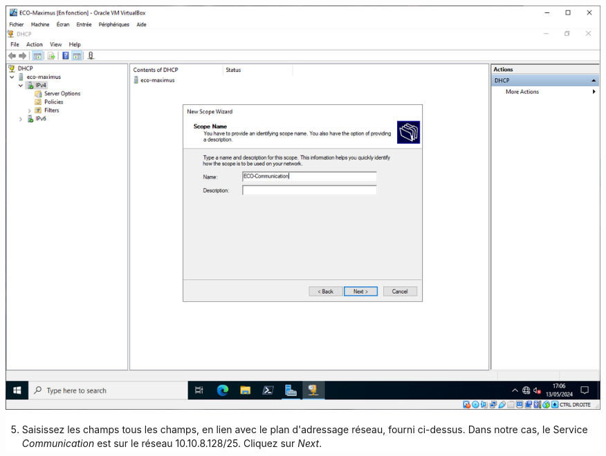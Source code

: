 ![DHCP](./ressource/S09/images/maximus/Maximus_DHCP_20.PNG)

5. Saisissez les champs tous les champs, en lien avec le plan d'adressage réseau, fourni ci-dessus. Dans notre cas, le Service _Communication_ est sur le réseau 10.10.8.128/25. Cliquez sur *Next*.
